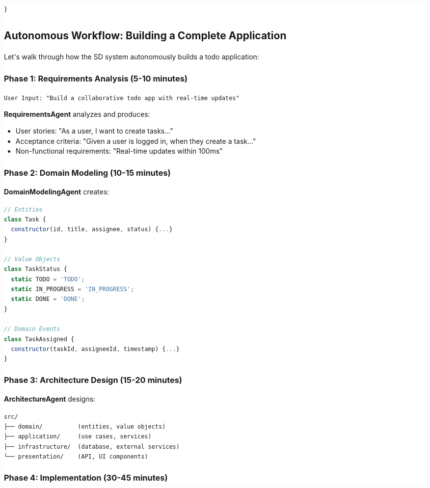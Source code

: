 ```javascript
}
```

## Autonomous Workflow: Building a Complete Application

Let's walk through how the SD system autonomously builds a todo application:

### Phase 1: Requirements Analysis (5-10 minutes)

```
User Input: "Build a collaborative todo app with real-time updates"
```

**RequirementsAgent** analyzes and produces:
- User stories: "As a user, I want to create tasks..."
- Acceptance criteria: "Given a user is logged in, when they create a task..."
- Non-functional requirements: "Real-time updates within 100ms"

### Phase 2: Domain Modeling (10-15 minutes)

**DomainModelingAgent** creates:
```javascript
// Entities
class Task {
  constructor(id, title, assignee, status) {...}
}

// Value Objects
class TaskStatus {
  static TODO = 'TODO';
  static IN_PROGRESS = 'IN_PROGRESS';
  static DONE = 'DONE';
}

// Domain Events
class TaskAssigned {
  constructor(taskId, assigneeId, timestamp) {...}
}
```

### Phase 3: Architecture Design (15-20 minutes)

**ArchitectureAgent** designs:
```
src/
├── domain/          (entities, value objects)
├── application/     (use cases, services)
├── infrastructure/  (database, external services)
└── presentation/    (API, UI components)
```

### Phase 4: Implementation (30-45 minutes)
